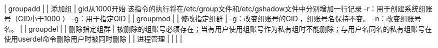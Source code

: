 | groupadd                                     |                                                                                                              | 添加组                                                                                                                                         | gid从1000开始 该指令的执行将在/etc/group文件和/etc/gshadow文件中分别增加一行记录 -r：用于创建系统组账号（GID小于1000 ） -g：用于指定GID                                                                                                                                                                                                                                                                                                                                                                                                                                                                                                                                                                                                                                                                                                                                                                                                                                                                                                                                                                                                                                             |
| groupmod                                     |                                                                                                              | 修改指定组群                                                                                                                                   | -g：改变组账号的GID ，组账号名保持不变。 -n：改变组账号名。                                                                                                                                                                                                                                                                                                                                                                                                                                                                                                                                                                                                                                                                                                                                                                                                                                                                                                                                                                                                                                                                                                                         |
| groupdel                                     |                                                                                                              | 删除指定组群                                                                                                                                   | 被删除的组账号必须存在；当有用户使用组账号作为私有组时不能删除；与用户名同名的私有组账号在使用userdel命令删除用户时被同时删除                                                                                                                                                                                                                                                                                                                                                                                                                                                                                                                                                                                                                                                                                                                                                                                                                                                                                                                                                                                                                                                       |
| 进程管理                                     |                                                                                                              |                                                                                                                                                |                                                                                                                                                                                                                                                                                                                                                                                                                                                                                                                                                                                                                                                                                                                                                                                                                                                                                                                                                                                                                                                                                                                                                                                     |
